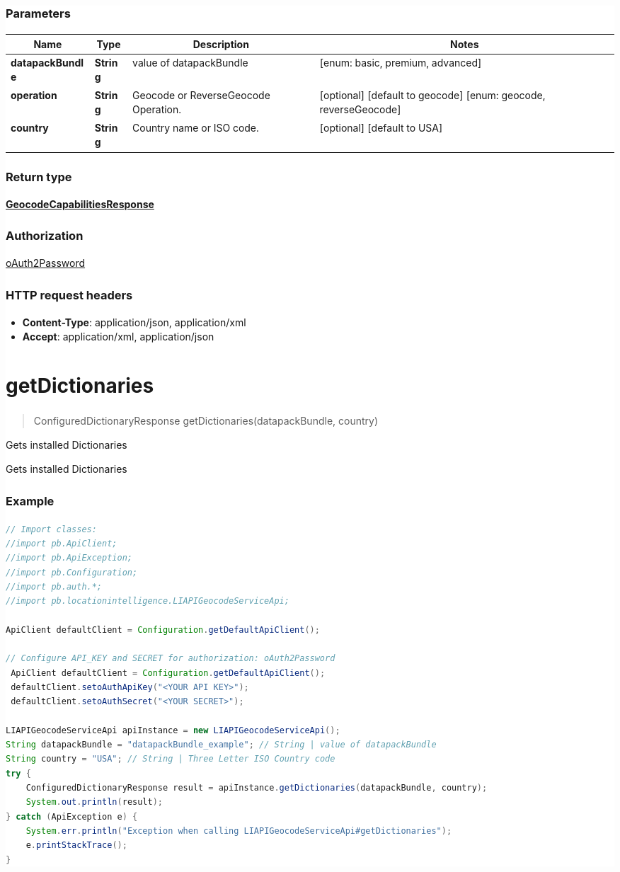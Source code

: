 ### Parameters

Name | Type | Description  | Notes
------------- | ------------- | ------------- | -------------
 **datapackBundle** | **String**| value of datapackBundle | [enum: basic, premium, advanced]
 **operation** | **String**| Geocode or ReverseGeocode Operation. | [optional] [default to geocode] [enum: geocode, reverseGeocode]
 **country** | **String**| Country name or ISO code. | [optional] [default to USA]

### Return type

[**GeocodeCapabilitiesResponse**](GeocodeCapabilitiesResponse.md)

### Authorization

[oAuth2Password](../README.md#oAuth2Password)

### HTTP request headers

 - **Content-Type**: application/json, application/xml
 - **Accept**: application/xml, application/json

<a name="getDictionaries"></a>
# **getDictionaries**
> ConfiguredDictionaryResponse getDictionaries(datapackBundle, country)

Gets installed Dictionaries

Gets installed Dictionaries

### Example
```java
// Import classes:
//import pb.ApiClient;
//import pb.ApiException;
//import pb.Configuration;
//import pb.auth.*;
//import pb.locationintelligence.LIAPIGeocodeServiceApi;

ApiClient defaultClient = Configuration.getDefaultApiClient();

// Configure API_KEY and SECRET for authorization: oAuth2Password
 ApiClient defaultClient = Configuration.getDefaultApiClient();
 defaultClient.setoAuthApiKey("<YOUR API KEY>");
 defaultClient.setoAuthSecret("<YOUR SECRET>");

LIAPIGeocodeServiceApi apiInstance = new LIAPIGeocodeServiceApi();
String datapackBundle = "datapackBundle_example"; // String | value of datapackBundle
String country = "USA"; // String | Three Letter ISO Country code
try {
    ConfiguredDictionaryResponse result = apiInstance.getDictionaries(datapackBundle, country);
    System.out.println(result);
} catch (ApiException e) {
    System.err.println("Exception when calling LIAPIGeocodeServiceApi#getDictionaries");
    e.printStackTrace();
}
```
